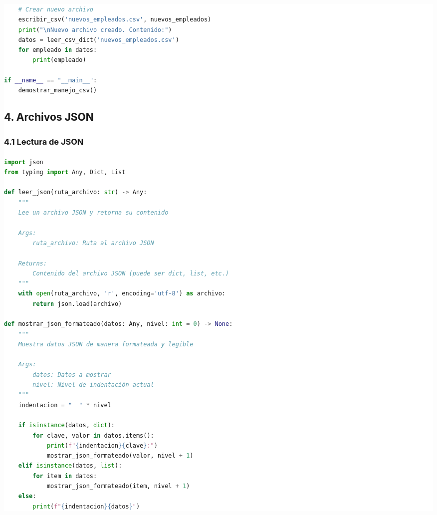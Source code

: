 ```python
    # Crear nuevo archivo
    escribir_csv('nuevos_empleados.csv', nuevos_empleados)
    print("\nNuevo archivo creado. Contenido:")
    datos = leer_csv_dict('nuevos_empleados.csv')
    for empleado in datos:
        print(empleado)

if __name__ == "__main__":
    demostrar_manejo_csv()
```

## 4. Archivos JSON

### 4.1 Lectura de JSON
```python
import json
from typing import Any, Dict, List

def leer_json(ruta_archivo: str) -> Any:
    """
    Lee un archivo JSON y retorna su contenido

    Args:
        ruta_archivo: Ruta al archivo JSON

    Returns:
        Contenido del archivo JSON (puede ser dict, list, etc.)
    """
    with open(ruta_archivo, 'r', encoding='utf-8') as archivo:
        return json.load(archivo)

def mostrar_json_formateado(datos: Any, nivel: int = 0) -> None:
    """
    Muestra datos JSON de manera formateada y legible

    Args:
        datos: Datos a mostrar
        nivel: Nivel de indentación actual
    """
    indentacion = "  " * nivel

    if isinstance(datos, dict):
        for clave, valor in datos.items():
            print(f"{indentacion}{clave}:")
            mostrar_json_formateado(valor, nivel + 1)
    elif isinstance(datos, list):
        for item in datos:
            mostrar_json_formateado(item, nivel + 1)
    else:
        print(f"{indentacion}{datos}")
```
